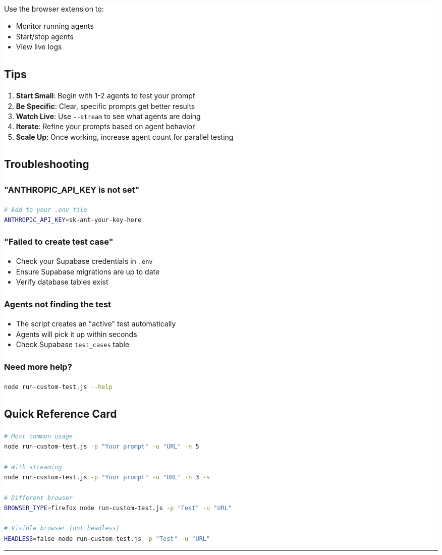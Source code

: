 Use the browser extension to:

- Monitor running agents
- Start/stop agents
- View live logs

## Tips

1. **Start Small**: Begin with 1-2 agents to test your prompt
2. **Be Specific**: Clear, specific prompts get better results
3. **Watch Live**: Use `--stream` to see what agents are doing
4. **Iterate**: Refine your prompts based on agent behavior
5. **Scale Up**: Once working, increase agent count for parallel testing

## Troubleshooting

### "ANTHROPIC_API_KEY is not set"

```bash
# Add to your .env file
ANTHROPIC_API_KEY=sk-ant-your-key-here
```

### "Failed to create test case"

- Check your Supabase credentials in `.env`
- Ensure Supabase migrations are up to date
- Verify database tables exist

### Agents not finding the test

- The script creates an "active" test automatically
- Agents will pick it up within seconds
- Check Supabase `test_cases` table

### Need more help?

```bash
node run-custom-test.js --help
```

## Quick Reference Card

```bash
# Most common usage
node run-custom-test.js -p "Your prompt" -u "URL" -n 5

# With streaming
node run-custom-test.js -p "Your prompt" -u "URL" -n 3 -s

# Different browser
BROWSER_TYPE=firefox node run-custom-test.js -p "Test" -u "URL"

# Visible browser (not headless)
HEADLESS=false node run-custom-test.js -p "Test" -u "URL"
```

---